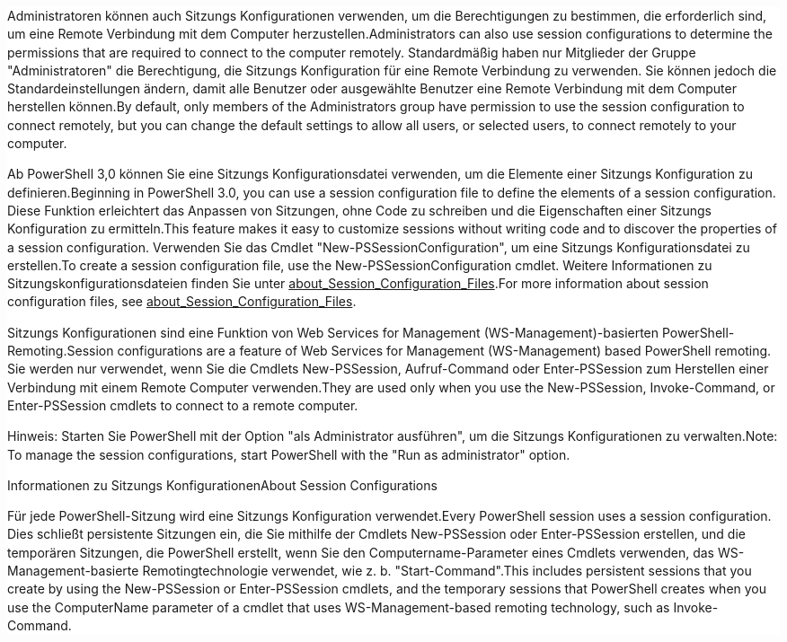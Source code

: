 <span data-ttu-id="846ee-110">Administratoren können auch Sitzungs Konfigurationen verwenden, um die Berechtigungen zu bestimmen, die erforderlich sind, um eine Remote Verbindung mit dem Computer herzustellen.</span><span class="sxs-lookup"><span data-stu-id="846ee-110">Administrators can also use session configurations to determine the permissions that are required to connect to the computer remotely.</span></span> <span data-ttu-id="846ee-111">Standardmäßig haben nur Mitglieder der Gruppe "Administratoren" die Berechtigung, die Sitzungs Konfiguration für eine Remote Verbindung zu verwenden. Sie können jedoch die Standardeinstellungen ändern, damit alle Benutzer oder ausgewählte Benutzer eine Remote Verbindung mit dem Computer herstellen können.</span><span class="sxs-lookup"><span data-stu-id="846ee-111">By default, only members of the Administrators group have permission to use the session configuration to connect remotely, but you can change the default settings to allow all users, or selected users, to connect remotely to your computer.</span></span>

<span data-ttu-id="846ee-112">Ab PowerShell 3,0 können Sie eine Sitzungs Konfigurationsdatei verwenden, um die Elemente einer Sitzungs Konfiguration zu definieren.</span><span class="sxs-lookup"><span data-stu-id="846ee-112">Beginning in PowerShell 3.0, you can use a session configuration file to define the elements of a session configuration.</span></span> <span data-ttu-id="846ee-113">Diese Funktion erleichtert das Anpassen von Sitzungen, ohne Code zu schreiben und die Eigenschaften einer Sitzungs Konfiguration zu ermitteln.</span><span class="sxs-lookup"><span data-stu-id="846ee-113">This feature makes it easy to customize sessions without writing code and to discover the properties of a session configuration.</span></span> <span data-ttu-id="846ee-114">Verwenden Sie das Cmdlet "New-PSSessionConfiguration", um eine Sitzungs Konfigurationsdatei zu erstellen.</span><span class="sxs-lookup"><span data-stu-id="846ee-114">To create a session configuration file, use the New-PSSessionConfiguration cmdlet.</span></span> <span data-ttu-id="846ee-115">Weitere Informationen zu Sitzungskonfigurationsdateien finden Sie unter [about_Session_Configuration_Files](about_Session_Configuration_Files.md).</span><span class="sxs-lookup"><span data-stu-id="846ee-115">For more information about session configuration files, see [about_Session_Configuration_Files](about_Session_Configuration_Files.md).</span></span>

<span data-ttu-id="846ee-116">Sitzungs Konfigurationen sind eine Funktion von Web Services for Management (WS-Management)-basierten PowerShell-Remoting.</span><span class="sxs-lookup"><span data-stu-id="846ee-116">Session configurations are a feature of Web Services for Management (WS-Management) based PowerShell remoting.</span></span> <span data-ttu-id="846ee-117">Sie werden nur verwendet, wenn Sie die Cmdlets New-PSSession, Aufruf-Command oder Enter-PSSession zum Herstellen einer Verbindung mit einem Remote Computer verwenden.</span><span class="sxs-lookup"><span data-stu-id="846ee-117">They are used only when you use the New-PSSession, Invoke-Command, or Enter-PSSession cmdlets to connect to a remote computer.</span></span>

<span data-ttu-id="846ee-118">Hinweis: Starten Sie PowerShell mit der Option "als Administrator ausführen", um die Sitzungs Konfigurationen zu verwalten.</span><span class="sxs-lookup"><span data-stu-id="846ee-118">Note: To manage the session configurations, start PowerShell with the "Run as administrator" option.</span></span>

<span data-ttu-id="846ee-119">Informationen zu Sitzungs Konfigurationen</span><span class="sxs-lookup"><span data-stu-id="846ee-119">About Session Configurations</span></span>

<span data-ttu-id="846ee-120">Für jede PowerShell-Sitzung wird eine Sitzungs Konfiguration verwendet.</span><span class="sxs-lookup"><span data-stu-id="846ee-120">Every PowerShell session uses a session configuration.</span></span> <span data-ttu-id="846ee-121">Dies schließt persistente Sitzungen ein, die Sie mithilfe der Cmdlets New-PSSession oder Enter-PSSession erstellen, und die temporären Sitzungen, die PowerShell erstellt, wenn Sie den Computername-Parameter eines Cmdlets verwenden, das WS-Management-basierte Remotingtechnologie verwendet, wie z. b. "Start-Command".</span><span class="sxs-lookup"><span data-stu-id="846ee-121">This includes persistent sessions that you create by using the New-PSSession or Enter-PSSession cmdlets, and the temporary sessions that PowerShell creates when you use the ComputerName parameter of a cmdlet that uses WS-Management-based remoting technology, such as Invoke-Command.</span></span>
